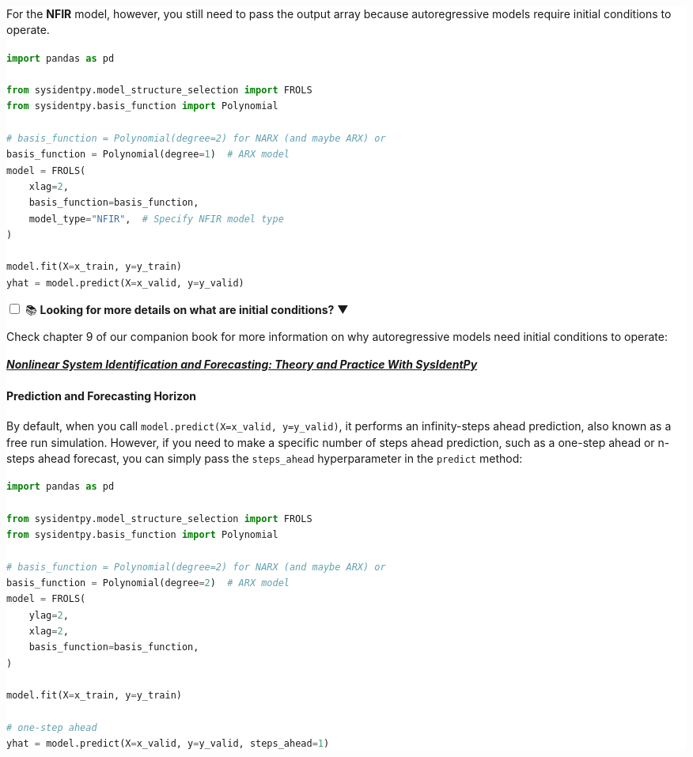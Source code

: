 For the **NFIR** model, however, you still need to pass the output array because autoregressive models require initial conditions to operate.

```python
import pandas as pd

from sysidentpy.model_structure_selection import FROLS
from sysidentpy.basis_function import Polynomial

# basis_function = Polynomial(degree=2) for NARX (and maybe ARX) or
basis_function = Polynomial(degree=1)  # ARX model
model = FROLS(
    xlag=2,
    basis_function=basis_function,
    model_type="NFIR",  # Specify NFIR model type
)

model.fit(X=x_train, y=y_train)
yhat = model.predict(X=x_valid, y=y_valid)
```

<div class="custom-collapsible-card">
  <input type="checkbox" id="initial-info">
  <label for="toggle-info">
    📚 <strong>Looking for more details on what are initial conditions?</strong>
    <span class="arrow">▼</span>
  </label>
  <div class="collapsible-content">
    <p>
      Check chapter 9 of our companion book for more information on why autoregressive models need initial conditions to operate:
    </p>
    <a href="https://sysidentpy.org/book/9%20-%20Validation/#infinity-step-ahead-prediction" target="_blank">
      <em><strong>Nonlinear System Identification and Forecasting: Theory and Practice With SysIdentPy</strong></em>
    </a>
  </div>
</div>


#### Prediction and Forecasting Horizon

By default, when you call `model.predict(X=x_valid, y=y_valid)`, it performs an infinity-steps ahead prediction, also known as a free run simulation. However, if you need to make a specific number of steps ahead prediction, such as a one-step ahead or n-steps ahead forecast, you can simply pass the `steps_ahead` hyperparameter in the `predict` method:

```python
import pandas as pd

from sysidentpy.model_structure_selection import FROLS
from sysidentpy.basis_function import Polynomial

# basis_function = Polynomial(degree=2) for NARX (and maybe ARX) or
basis_function = Polynomial(degree=2)  # ARX model
model = FROLS(
    ylag=2,
	xlag=2,
    basis_function=basis_function,
)

model.fit(X=x_train, y=y_train)

# one-step ahead
yhat = model.predict(X=x_valid, y=y_valid, steps_ahead=1)
```